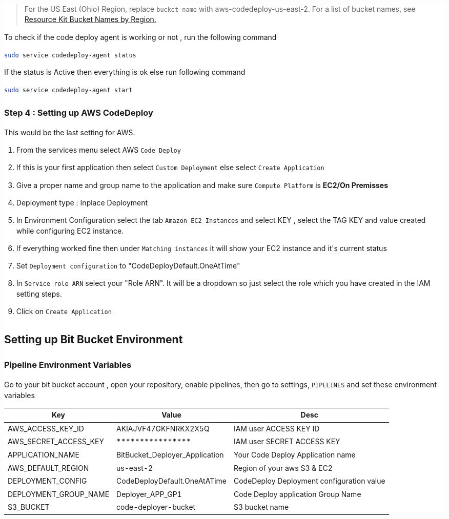 >For the US East (Ohio) Region, replace `bucket-name` with aws-codedeploy-us-east-2. For a list of bucket names, see [Resource Kit Bucket Names by Region.](https://docs.aws.amazon.com/codedeploy/latest/userguide/resource-kit.html#resource-kit-bucket-names) 

To check if the code deploy agent is working or not , run the following command 

```bash
sudo service codedeploy-agent status
```

If the status is Active then everything is ok else run following command

```bash
sudo service codedeploy-agent start 
```

### Step 4 : Setting up AWS CodeDeploy

This would be the last setting for AWS. 

1. From the services menu select AWS `Code Deploy`

2. If this is your first application then select `Custom Deployment` else select `Create Application`

3. Give a proper name and group name to the application and make sure `Compute Platform` is  __EC2/On Premisses__

4. Deployment type : Inplace Deployment

5. In Environment Configuration select the tab `Amazon EC2 Instances` and select KEY , select the TAG KEY and value created while configuring EC2 instance.

6. If everything worked fine then under `Matching instances` it will show your EC2 instance and it's current status 

7. Set `Deployment configuration` to "CodeDeployDefault.OneAtTime" 

8. In `Service role ARN` select your "Role ARN". It will be a dropdown so just select the role which you have created in the IAM setting steps. 

9. Click on `Create Application`


## Setting up Bit Bucket Environment  

### Pipeline Environment Variables

Go to your bit bucket account , open your repository, enable pipelines, then go to settings, `PIPELINES` and set these environment variables 

|Key              | Value                   | Desc          | 
|-----------------|-------------------------|---------------|
|AWS_ACCESS_KEY_ID|AKIAJVF47GKFNRKX2X5Q| IAM user ACCESS KEY ID|
|AWS_SECRET_ACCESS_KEY|****************| IAM user SECRET ACCESS KEY |
|APPLICATION_NAME|BitBucket_Deployer_Application| Your Code Deploy Application name|
|AWS_DEFAULT_REGION|us-east-2|Region of your aws S3 & EC2 |
|DEPLOYMENT_CONFIG|CodeDeployDefault.OneAtATime|CodeDeploy Deployment configuration value|
|DEPLOYMENT_GROUP_NAME|Deployer_APP_GP1|Code Deploy application Group Name|
|S3_BUCKET|code-deployer-bucket| S3 bucket name|
